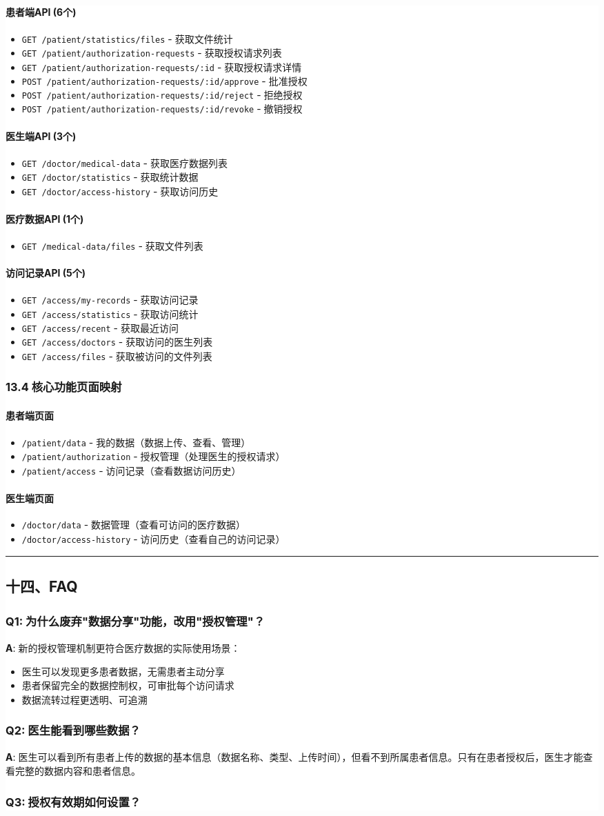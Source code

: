 #### 患者端API (6个)
- `GET /patient/statistics/files` - 获取文件统计
- `GET /patient/authorization-requests` - 获取授权请求列表
- `GET /patient/authorization-requests/:id` - 获取授权请求详情
- `POST /patient/authorization-requests/:id/approve` - 批准授权
- `POST /patient/authorization-requests/:id/reject` - 拒绝授权
- `POST /patient/authorization-requests/:id/revoke` - 撤销授权

#### 医生端API (3个)
- `GET /doctor/medical-data` - 获取医疗数据列表
- `GET /doctor/statistics` - 获取统计数据
- `GET /doctor/access-history` - 获取访问历史

#### 医疗数据API (1个)
- `GET /medical-data/files` - 获取文件列表

#### 访问记录API (5个)
- `GET /access/my-records` - 获取访问记录
- `GET /access/statistics` - 获取访问统计
- `GET /access/recent` - 获取最近访问
- `GET /access/doctors` - 获取访问的医生列表
- `GET /access/files` - 获取被访问的文件列表

### 13.4 核心功能页面映射

#### 患者端页面
- `/patient/data` - 我的数据（数据上传、查看、管理）
- `/patient/authorization` - 授权管理（处理医生的授权请求）
- `/patient/access` - 访问记录（查看数据访问历史）

#### 医生端页面
- `/doctor/data` - 数据管理（查看可访问的医疗数据）
- `/doctor/access-history` - 访问历史（查看自己的访问记录）

---

## 十四、FAQ

### Q1: 为什么废弃"数据分享"功能，改用"授权管理"？

**A**: 新的授权管理机制更符合医疗数据的实际使用场景：
- 医生可以发现更多患者数据，无需患者主动分享
- 患者保留完全的数据控制权，可审批每个访问请求
- 数据流转过程更透明、可追溯

### Q2: 医生能看到哪些数据？

**A**: 医生可以看到所有患者上传的数据的基本信息（数据名称、类型、上传时间），但看不到所属患者信息。只有在患者授权后，医生才能查看完整的数据内容和患者信息。

### Q3: 授权有效期如何设置？
